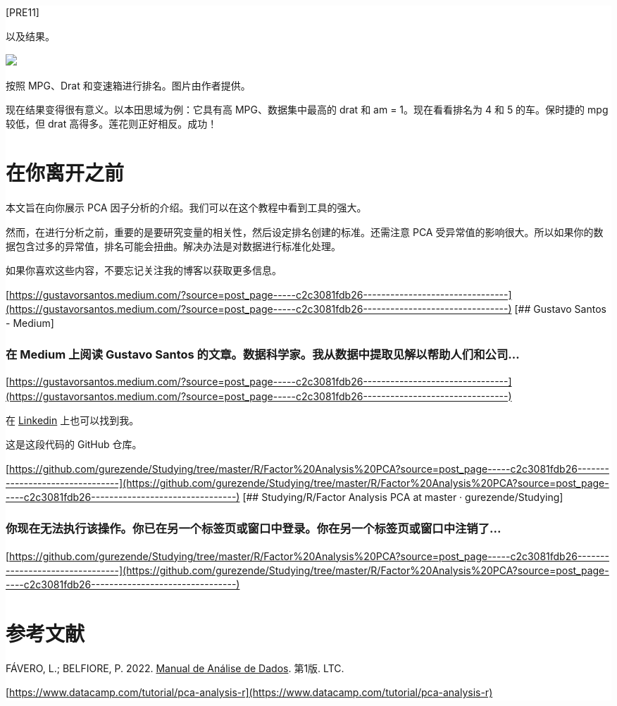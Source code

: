 [PRE11]

以及结果。

![](../Images/6711f380473a24f91b5239ff59bb7931.png)

按照 MPG、Drat 和变速箱进行排名。图片由作者提供。

现在结果变得很有意义。以本田思域为例：它具有高 MPG、数据集中最高的 drat 和 am = 1。现在看看排名为 4 和 5 的车。保时捷的 mpg 较低，但 drat 高得多。莲花则正好相反。成功！

# 在你离开之前

本文旨在向你展示 PCA 因子分析的介绍。我们可以在这个教程中看到工具的强大。

然而，在进行分析之前，重要的是要研究变量的相关性，然后设定排名创建的标准。还需注意 PCA 受异常值的影响很大。所以如果你的数据包含过多的异常值，排名可能会扭曲。解决办法是对数据进行标准化处理。

如果你喜欢这些内容，不要忘记关注我的博客以获取更多信息。

[https://gustavorsantos.medium.com/?source=post_page-----c2c3081fdb26--------------------------------](https://gustavorsantos.medium.com/?source=post_page-----c2c3081fdb26--------------------------------) [## Gustavo Santos - Medium]

### 在 Medium 上阅读 Gustavo Santos 的文章。数据科学家。我从数据中提取见解以帮助人们和公司…

[https://gustavorsantos.medium.com/?source=post_page-----c2c3081fdb26--------------------------------](https://gustavorsantos.medium.com/?source=post_page-----c2c3081fdb26--------------------------------)

在 [Linkedin](https://www.linkedin.com/in/gurezende/) 上也可以找到我。

这是这段代码的 GitHub 仓库。

[https://github.com/gurezende/Studying/tree/master/R/Factor%20Analysis%20PCA?source=post_page-----c2c3081fdb26--------------------------------](https://github.com/gurezende/Studying/tree/master/R/Factor%20Analysis%20PCA?source=post_page-----c2c3081fdb26--------------------------------) [## Studying/R/Factor Analysis PCA at master · gurezende/Studying]

### 你现在无法执行该操作。你已在另一个标签页或窗口中登录。你在另一个标签页或窗口中注销了...

[https://github.com/gurezende/Studying/tree/master/R/Factor%20Analysis%20PCA?source=post_page-----c2c3081fdb26--------------------------------](https://github.com/gurezende/Studying/tree/master/R/Factor%20Analysis%20PCA?source=post_page-----c2c3081fdb26--------------------------------)

# 参考文献

FÁVERO, L.; BELFIORE, P. 2022\. [Manual de Análise de Dados](https://www.amazon.com.br/Manual-An%C3%A1lise-Dados-Luiz-F%C3%A1vero/dp/8535270876). 第1版. LTC.

[https://www.datacamp.com/tutorial/pca-analysis-r](https://www.datacamp.com/tutorial/pca-analysis-r)
